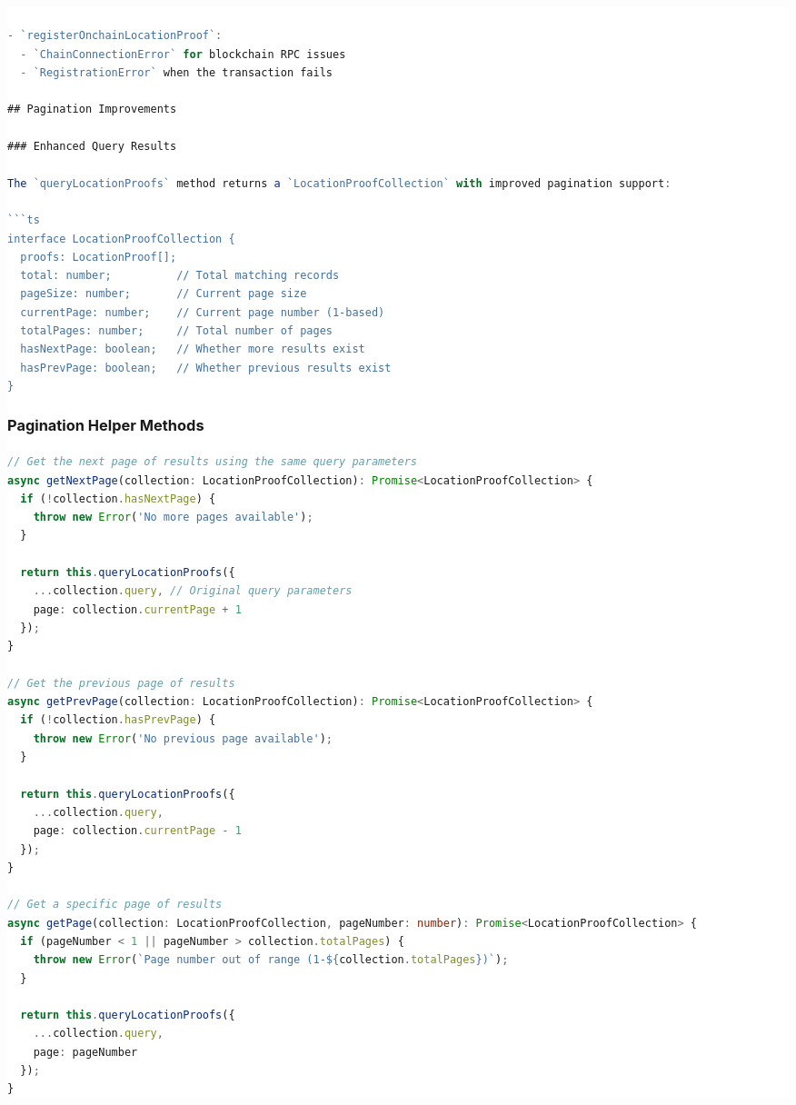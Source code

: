 ```typescript

- `registerOnchainLocationProof`: 
  - `ChainConnectionError` for blockchain RPC issues
  - `RegistrationError` when the transaction fails

## Pagination Improvements

### Enhanced Query Results

The `queryLocationProofs` method returns a `LocationProofCollection` with improved pagination support:

```ts
interface LocationProofCollection {
  proofs: LocationProof[];
  total: number;          // Total matching records
  pageSize: number;       // Current page size
  currentPage: number;    // Current page number (1-based)
  totalPages: number;     // Total number of pages
  hasNextPage: boolean;   // Whether more results exist
  hasPrevPage: boolean;   // Whether previous results exist
}
```

### Pagination Helper Methods

```ts
// Get the next page of results using the same query parameters
async getNextPage(collection: LocationProofCollection): Promise<LocationProofCollection> {
  if (!collection.hasNextPage) {
    throw new Error('No more pages available');
  }
  
  return this.queryLocationProofs({
    ...collection.query, // Original query parameters
    page: collection.currentPage + 1
  });
}

// Get the previous page of results
async getPrevPage(collection: LocationProofCollection): Promise<LocationProofCollection> {
  if (!collection.hasPrevPage) {
    throw new Error('No previous page available');
  }
  
  return this.queryLocationProofs({
    ...collection.query,
    page: collection.currentPage - 1
  });
}

// Get a specific page of results
async getPage(collection: LocationProofCollection, pageNumber: number): Promise<LocationProofCollection> {
  if (pageNumber < 1 || pageNumber > collection.totalPages) {
    throw new Error(`Page number out of range (1-${collection.totalPages})`);
  }
  
  return this.queryLocationProofs({
    ...collection.query,
    page: pageNumber
  });
}
```